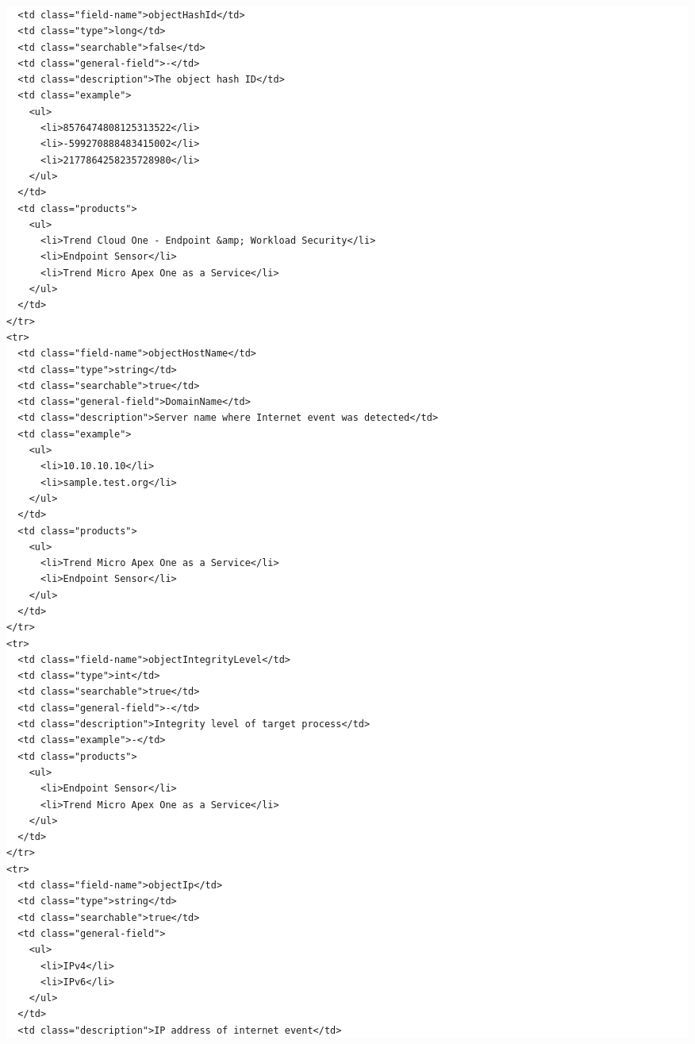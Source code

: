       <td class="field-name">objectHashId</td>
      <td class="type">long</td>
      <td class="searchable">false</td>
      <td class="general-field">-</td>
      <td class="description">The object hash ID</td>
      <td class="example">
        <ul>
          <li>8576474808125313522</li>
          <li>-599270888483415002</li>
          <li>2177864258235728980</li>
        </ul>
      </td>
      <td class="products">
        <ul>
          <li>Trend Cloud One - Endpoint &amp; Workload Security</li>
          <li>Endpoint Sensor</li>
          <li>Trend Micro Apex One as a Service</li>
        </ul>
      </td>
    </tr>
    <tr>
      <td class="field-name">objectHostName</td>
      <td class="type">string</td>
      <td class="searchable">true</td>
      <td class="general-field">DomainName</td>
      <td class="description">Server name where Internet event was detected</td>
      <td class="example">
        <ul>
          <li>10.10.10.10</li>
          <li>sample.test.org</li>
        </ul>
      </td>
      <td class="products">
        <ul>
          <li>Trend Micro Apex One as a Service</li>
          <li>Endpoint Sensor</li>
        </ul>
      </td>
    </tr>
    <tr>
      <td class="field-name">objectIntegrityLevel</td>
      <td class="type">int</td>
      <td class="searchable">true</td>
      <td class="general-field">-</td>
      <td class="description">Integrity level of target process</td>
      <td class="example">-</td>
      <td class="products">
        <ul>
          <li>Endpoint Sensor</li>
          <li>Trend Micro Apex One as a Service</li>
        </ul>
      </td>
    </tr>
    <tr>
      <td class="field-name">objectIp</td>
      <td class="type">string</td>
      <td class="searchable">true</td>
      <td class="general-field">
        <ul>
          <li>IPv4</li>
          <li>IPv6</li>
        </ul>
      </td>
      <td class="description">IP address of internet event</td>